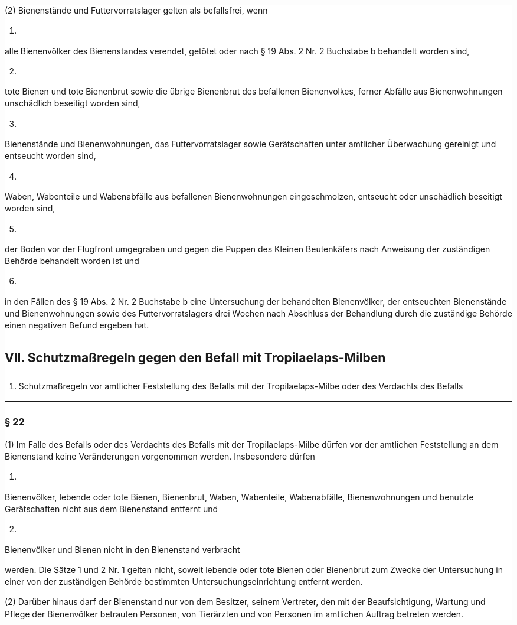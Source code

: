 (2) Bienenstände und Futtervorratslager gelten als befallsfrei, wenn

1.  
alle Bienenvölker des Bienenstandes verendet, getötet oder nach § 19 Abs. 2 Nr. 2 Buchstabe b behandelt worden sind,

2.  
tote Bienen und tote Bienenbrut sowie die übrige Bienenbrut des befallenen Bienenvolkes, ferner Abfälle aus Bienenwohnungen unschädlich beseitigt worden sind,

3.  
Bienenstände und Bienenwohnungen, das Futtervorratslager sowie Gerätschaften unter amtlicher Überwachung gereinigt und entseucht worden sind,

4.  
Waben, Wabenteile und Wabenabfälle aus befallenen Bienenwohnungen eingeschmolzen, entseucht oder unschädlich beseitigt worden sind,

5.  
der Boden vor der Flugfront umgegraben und gegen die Puppen des Kleinen Beutenkäfers nach Anweisung der zuständigen Behörde behandelt worden ist und

6.  
in den Fällen des § 19 Abs. 2 Nr. 2 Buchstabe b eine Untersuchung der behandelten Bienenvölker, der entseuchten Bienenstände und Bienenwohnungen sowie des Futtervorratslagers drei Wochen nach Abschluss der Behandlung durch die zuständige Behörde einen negativen Befund ergeben hat.

VII. Schutzmaßregeln gegen den Befall mit Tropilaelaps-Milben
-------------------------------------------------------------

### 

1. Schutzmaßregeln vor amtlicher Feststellung des Befalls mit der Tropilaelaps-Milbe oder des Verdachts des Befalls
-------------------------------------------------------------------------------------------------------------------

### 

### § 22

(1) Im Falle des Befalls oder des Verdachts des Befalls mit der Tropilaelaps-Milbe dürfen vor der amtlichen Feststellung an dem Bienenstand keine Veränderungen vorgenommen werden. Insbesondere dürfen

1.  
Bienenvölker, lebende oder tote Bienen, Bienenbrut, Waben, Wabenteile, Wabenabfälle, Bienenwohnungen und benutzte Gerätschaften nicht aus dem Bienenstand entfernt und

2.  
Bienenvölker und Bienen nicht in den Bienenstand verbracht

werden. Die Sätze 1 und 2 Nr. 1 gelten nicht, soweit lebende oder tote Bienen oder Bienenbrut zum Zwecke der Untersuchung in einer von der zuständigen Behörde bestimmten Untersuchungseinrichtung entfernt werden.

(2) Darüber hinaus darf der Bienenstand nur von dem Besitzer, seinem Vertreter, den mit der Beaufsichtigung, Wartung und Pflege der Bienenvölker betrauten Personen, von Tierärzten und von Personen im amtlichen Auftrag betreten werden.
